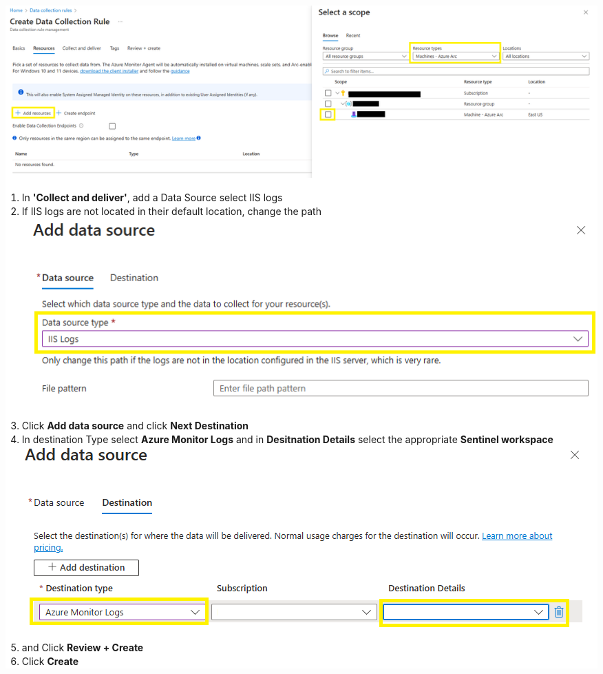 ![alt text](./Images/Image33.png)
   1. In **'Collect and deliver'**, add a Data Source select IIS logs
   2. If IIS logs are not located in their default location, change the path
![alt text](./Images/Image44.png)
   1. Click **Add data source** and click **Next Destination**
   2. In destination Type select **Azure Monitor Logs** and in **Desitnation Details** select the appropriate **Sentinel workspace**
![alt text](./Images/Image35.png)
   1. and Click **Review + Create**
   2. Click **Create**
